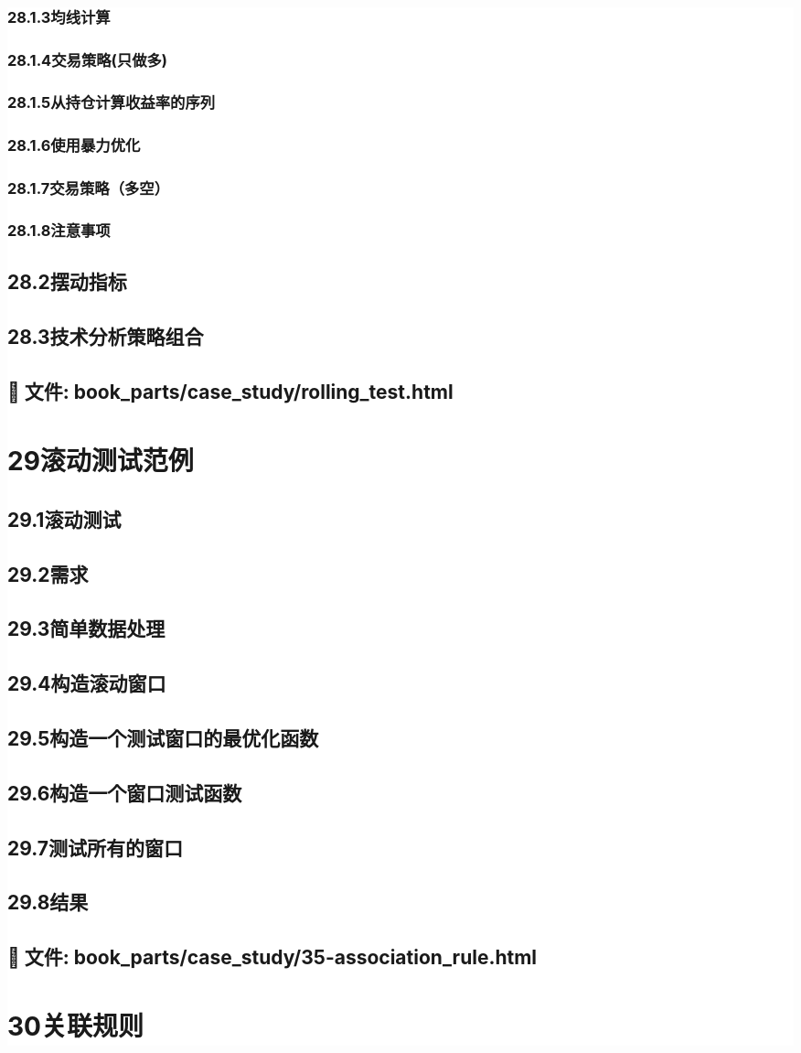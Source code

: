 ### 28.1.3均线计算

### 28.1.4交易策略(只做多)

### 28.1.5从持仓计算收益率的序列

### 28.1.6使用暴力优化

### 28.1.7交易策略（多空）

### 28.1.8注意事项

## 28.2摆动指标

## 28.3技术分析策略组合


## 📁 文件: book_parts/case_study/rolling_test.html

# 29滚动测试范例

## 29.1滚动测试

## 29.2需求

## 29.3简单数据处理

## 29.4构造滚动窗口

## 29.5构造一个测试窗口的最优化函数

## 29.6构造一个窗口测试函数

## 29.7测试所有的窗口

## 29.8结果


## 📁 文件: book_parts/case_study/35-association_rule.html

# 30关联规则
